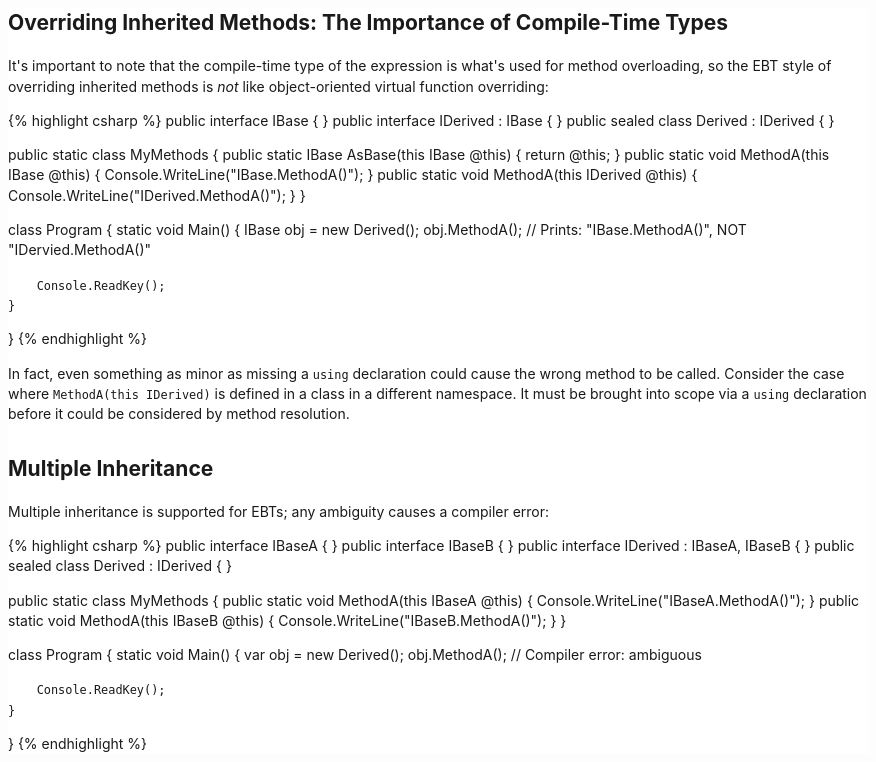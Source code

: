 ## Overriding Inherited Methods: The Importance of Compile-Time Types

It's important to note that the compile-time type of the expression is what's used for method overloading, so the EBT style of overriding inherited methods is _not_ like object-oriented virtual function overriding:

{% highlight csharp %}
public interface IBase { }
public interface IDerived : IBase { }
public sealed class Derived : IDerived { }
    
public static class MyMethods
{
    public static IBase AsBase(this IBase @this) { return @this; }
    public static void MethodA(this IBase @this) { Console.WriteLine("IBase.MethodA()"); }
    public static void MethodA(this IDerived @this) { Console.WriteLine("IDerived.MethodA()"); }
}
    
class Program
{
    static void Main()
    {
        IBase obj = new Derived();
        obj.MethodA(); // Prints: "IBase.MethodA()", NOT "IDervied.MethodA()"
    
        Console.ReadKey();
    }
}
{% endhighlight %}

In fact, even something as minor as missing a `using` declaration could cause the wrong method to be called. Consider the case where `MethodA(this IDerived)` is defined in a class in a different namespace. It must be brought into scope via a `using` declaration before it could be considered by method resolution.

## Multiple Inheritance

Multiple inheritance is supported for EBTs; any ambiguity causes a compiler error:

{% highlight csharp %}
public interface IBaseA { }
public interface IBaseB { }
public interface IDerived : IBaseA, IBaseB { }
public sealed class Derived : IDerived { }
    
public static class MyMethods
{
    public static void MethodA(this IBaseA @this) { Console.WriteLine("IBaseA.MethodA()"); }
    public static void MethodA(this IBaseB @this) { Console.WriteLine("IBaseB.MethodA()"); }
}
    
class Program
{
    static void Main()
    {
        var obj = new Derived();
        obj.MethodA(); // Compiler error: ambiguous
    
        Console.ReadKey();
    }
}
{% endhighlight %}
